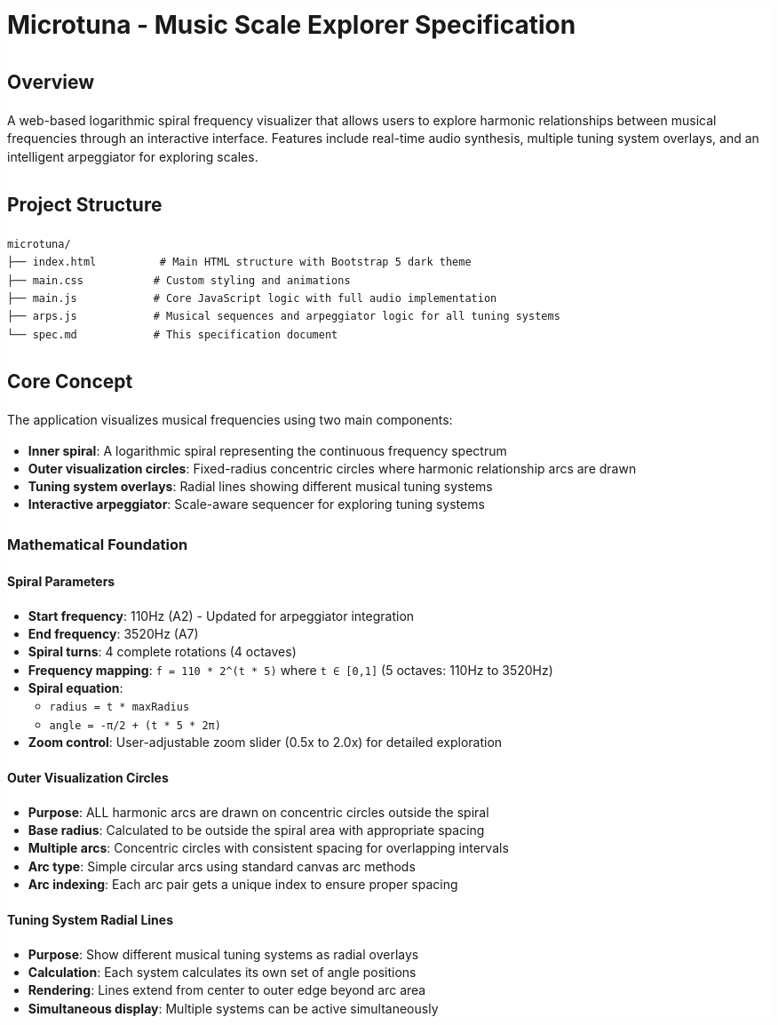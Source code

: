 # Microtuna - Music Scale Explorer Specification

## Overview
A web-based logarithmic spiral frequency visualizer that allows users to explore harmonic relationships between musical frequencies through an interactive interface. Features include real-time audio synthesis, multiple tuning system overlays, and an intelligent arpeggiator for exploring scales.

## Project Structure
```
microtuna/
├── index.html          # Main HTML structure with Bootstrap 5 dark theme
├── main.css           # Custom styling and animations
├── main.js            # Core JavaScript logic with full audio implementation
├── arps.js            # Musical sequences and arpeggiator logic for all tuning systems
└── spec.md            # This specification document
```

## Core Concept
The application visualizes musical frequencies using two main components:
- **Inner spiral**: A logarithmic spiral representing the continuous frequency spectrum
- **Outer visualization circles**: Fixed-radius concentric circles where harmonic relationship arcs are drawn
- **Tuning system overlays**: Radial lines showing different musical tuning systems
- **Interactive arpeggiator**: Scale-aware sequencer for exploring tuning systems

### Mathematical Foundation

#### Spiral Parameters
- **Start frequency**: 110Hz (A2) - Updated for arpeggiator integration
- **End frequency**: 3520Hz (A7) 
- **Spiral turns**: 4 complete rotations (4 octaves)
- **Frequency mapping**: `f = 110 * 2^(t * 5)` where `t ∈ [0,1]` (5 octaves: 110Hz to 3520Hz)
- **Spiral equation**: 
  - `radius = t * maxRadius`
  - `angle = -π/2 + (t * 5 * 2π)`
- **Zoom control**: User-adjustable zoom slider (0.5x to 2.0x) for detailed exploration

#### Outer Visualization Circles
- **Purpose**: ALL harmonic arcs are drawn on concentric circles outside the spiral
- **Base radius**: Calculated to be outside the spiral area with appropriate spacing
- **Multiple arcs**: Concentric circles with consistent spacing for overlapping intervals
- **Arc type**: Simple circular arcs using standard canvas arc methods
- **Arc indexing**: Each arc pair gets a unique index to ensure proper spacing

#### Tuning System Radial Lines
- **Purpose**: Show different musical tuning systems as radial overlays
- **Calculation**: Each system calculates its own set of angle positions
- **Rendering**: Lines extend from center to outer edge beyond arc area
- **Simultaneous display**: Multiple systems can be active simultaneously
